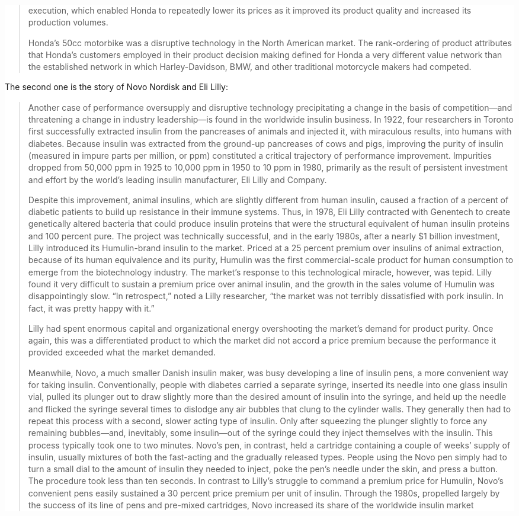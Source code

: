 > execution, which enabled Honda to repeatedly lower its prices as it improved
> its product quality and increased its production volumes.
>
> Honda’s 50cc motorbike was a disruptive technology in the North American
> market. The rank-ordering of product attributes that Honda’s customers
> employed in their product decision making defined for Honda a very different
> value network than the established network in which Harley-Davidson, BMW, and
> other traditional motorcycle makers had competed.

The second one is the story of Novo Nordisk and Eli Lilly:

> Another case of performance oversupply and disruptive technology precipitating a
> change in the basis of competition—and threatening a change in industry
> leadership—is found in the worldwide insulin business. In 1922, four researchers
> in Toronto first successfully extracted insulin from the pancreases of animals
> and injected it, with miraculous results, into humans with diabetes. Because
> insulin was extracted from the ground-up pancreases of cows and pigs, improving
> the purity of insulin (measured in impure parts per million, or ppm) constituted
> a critical trajectory of performance improvement. Impurities dropped from 50,000
> ppm in 1925 to 10,000 ppm in 1950 to 10 ppm in 1980, primarily as the result of
> persistent investment and effort by the world’s leading insulin manufacturer,
> Eli Lilly and Company.
>
> Despite this improvement, animal insulins, which are slightly different from
> human insulin, caused a fraction of a percent of diabetic patients to build up
> resistance in their immune systems. Thus, in 1978, Eli Lilly contracted with
> Genentech to create genetically altered bacteria that could produce insulin
> proteins that were the structural equivalent of human insulin proteins and 100
> percent pure. The project was technically successful, and in the early 1980s,
> after a nearly $1 billion investment, Lilly introduced its Humulin-brand insulin
> to the market. Priced at a 25 percent premium over insulins of animal
> extraction, because of its human equivalence and its purity, Humulin was the
> first commercial-scale product for human consumption to emerge from the
> biotechnology industry. The market’s response to this technological miracle,
> however, was tepid. Lilly found it very difficult to sustain a premium price
> over animal insulin, and the growth in the sales volume of Humulin was
> disappointingly slow. “In retrospect,” noted a Lilly researcher, “the market was
> not terribly dissatisfied with pork insulin. In fact, it was pretty happy with
> it.”
>
> Lilly had spent enormous capital and organizational energy overshooting the
> market’s demand for product purity. Once again, this was a differentiated
> product to which the market did not accord a price premium because the
> performance it provided exceeded what the market demanded.
>
> Meanwhile, Novo, a much smaller Danish insulin maker, was busy developing a line
> of insulin pens, a more convenient way for taking insulin. Conventionally,
> people with diabetes carried a separate syringe, inserted its needle into one
> glass insulin vial, pulled its plunger out to draw slightly more than the
> desired amount of insulin into the syringe, and held up the needle and flicked
> the syringe several times to dislodge any air bubbles that clung to the cylinder
> walls. They generally then had to repeat this process with a second, slower
> acting type of insulin. Only after squeezing the plunger slightly to force any
> remaining bubbles—and, inevitably, some insulin—out of the syringe could they
> inject themselves with the insulin. This process typically took one to two
> minutes. Novo’s pen, in contrast, held a cartridge containing a couple of weeks’
> supply of insulin, usually mixtures of both the fast-acting and the gradually
> released types. People using the Novo pen simply had to turn a small dial to the
> amount of insulin they needed to inject, poke the pen’s needle under the skin,
> and press a button. The procedure took less than ten seconds. In contrast to
> Lilly’s struggle to command a premium price for Humulin, Novo’s convenient pens
> easily sustained a 30 percent price premium per unit of insulin. Through the
> 1980s, propelled largely by the success of its line of pens and pre-mixed
> cartridges, Novo increased its share of the worldwide insulin market